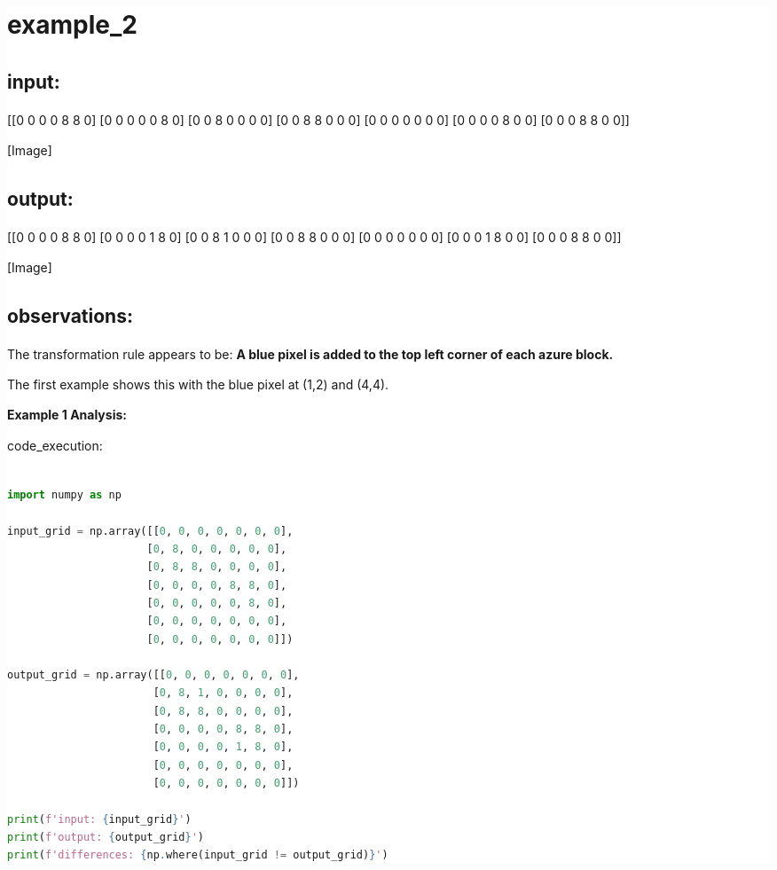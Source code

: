 


# example_2

## input:

[[0 0 0 0 8 8 0]
 [0 0 0 0 0 8 0]
 [0 0 8 0 0 0 0]
 [0 0 8 8 0 0 0]
 [0 0 0 0 0 0 0]
 [0 0 0 0 8 0 0]
 [0 0 0 8 8 0 0]]


[Image]


## output:

[[0 0 0 0 8 8 0]
 [0 0 0 0 1 8 0]
 [0 0 8 1 0 0 0]
 [0 0 8 8 0 0 0]
 [0 0 0 0 0 0 0]
 [0 0 0 1 8 0 0]
 [0 0 0 8 8 0 0]]


[Image]


## observations:

The transformation rule appears to be: **A blue pixel is added to the top left corner of each azure block.**

The first example shows this with the blue pixel at (1,2) and (4,4).

**Example 1 Analysis:**


code_execution:

```python

import numpy as np

input_grid = np.array([[0, 0, 0, 0, 0, 0, 0],
                      [0, 8, 0, 0, 0, 0, 0],
                      [0, 8, 8, 0, 0, 0, 0],
                      [0, 0, 0, 0, 8, 8, 0],
                      [0, 0, 0, 0, 0, 8, 0],
                      [0, 0, 0, 0, 0, 0, 0],
                      [0, 0, 0, 0, 0, 0, 0]])

output_grid = np.array([[0, 0, 0, 0, 0, 0, 0],
                       [0, 8, 1, 0, 0, 0, 0],
                       [0, 8, 8, 0, 0, 0, 0],
                       [0, 0, 0, 0, 8, 8, 0],
                       [0, 0, 0, 0, 1, 8, 0],
                       [0, 0, 0, 0, 0, 0, 0],
                       [0, 0, 0, 0, 0, 0, 0]])

print(f'input: {input_grid}')
print(f'output: {output_grid}')
print(f'differences: {np.where(input_grid != output_grid)}')
```